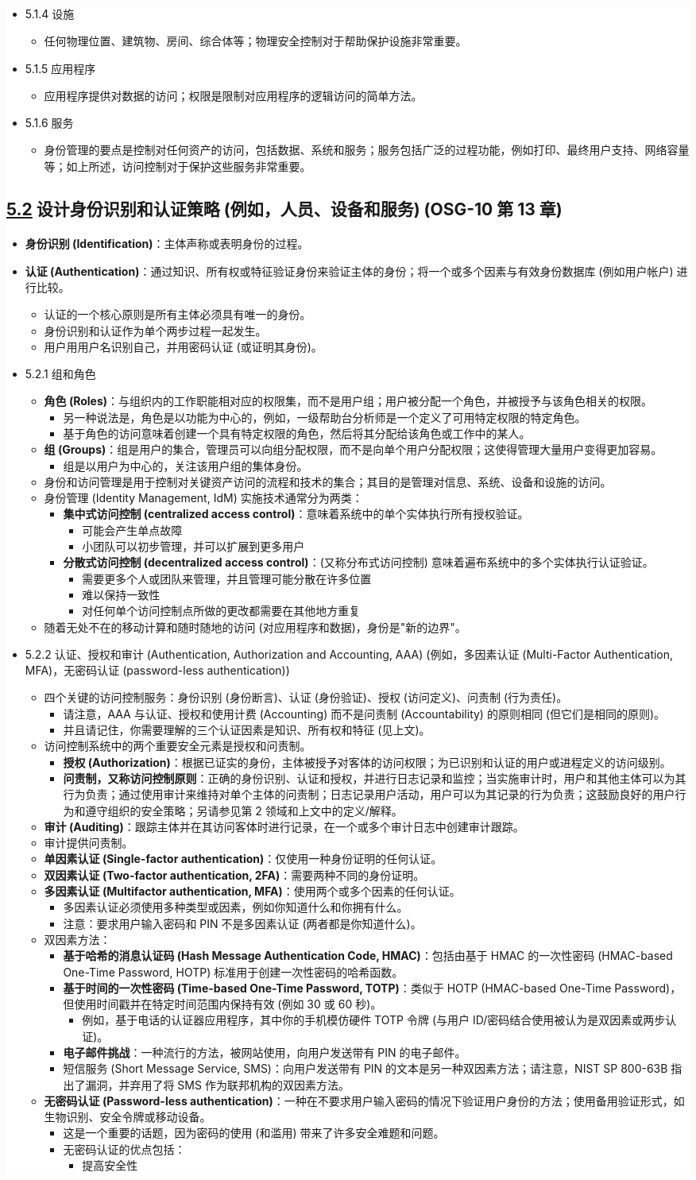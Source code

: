 - 5.1.4 设施
  - 任何物理位置、建筑物、房间、综合体等；物理安全控制对于帮助保护设施非常重要。

- 5.1.5 应用程序
  - 应用程序提供对数据的访问；权限是限制对应用程序的逻辑访问的简单方法。

- 5.1.6 服务
  - 身份管理的要点是控制对任何资产的访问，包括数据、系统和服务；服务包括广泛的过程功能，例如打印、最终用户支持、网络容量等；如上所述，访问控制对于保护这些服务非常重要。

## [5.2](#52-design-identification-and-authentication-strategy-eg-people-devices-and-services-osg-10-chpt-13) 设计身份识别和认证策略 (例如，人员、设备和服务) (OSG-10 第 13 章)

- **身份识别 (Identification)**：主体声称或表明身份的过程。
- **认证 (Authentication)**：通过知识、所有权或特征验证身份来验证主体的身份；将一个或多个因素与有效身份数据库 (例如用户帐户) 进行比较。
  - 认证的一个核心原则是所有主体必须具有唯一的身份。
  - 身份识别和认证作为单个两步过程一起发生。
  - 用户用用户名识别自己，并用密码认证 (或证明其身份)。

- 5.2.1 组和角色
  - **角色 (Roles)**：与组织内的工作职能相对应的权限集，而不是用户组；用户被分配一个角色，并被授予与该角色相关的权限。
    - 另一种说法是，角色是以功能为中心的，例如，一级帮助台分析师是一个定义了可用特定权限的特定角色。
    - 基于角色的访问意味着创建一个具有特定权限的角色，然后将其分配给该角色或工作中的某人。
  - **组 (Groups)**：组是用户的集合，管理员可以向组分配权限，而不是向单个用户分配权限；这使得管理大量用户变得更加容易。
    - 组是以用户为中心的，关注该用户组的集体身份。
  - 身份和访问管理是用于控制对关键资产访问的流程和技术的集合；其目的是管理对信息、系统、设备和设施的访问。
  - 身份管理 (Identity Management, IdM) 实施技术通常分为两类：
    - **集中式访问控制 (centralized access control)**：意味着系统中的单个实体执行所有授权验证。
      - 可能会产生单点故障
      - 小团队可以初步管理，并可以扩展到更多用户
    - **分散式访问控制 (decentralized access control)**：(又称分布式访问控制) 意味着遍布系统中的多个实体执行认证验证。
      - 需要更多个人或团队来管理，并且管理可能分散在许多位置
      - 难以保持一致性
      - 对任何单个访问控制点所做的更改都需要在其他地方重复
  - 随着无处不在的移动计算和随时随地的访问 (对应用程序和数据)，身份是"新的边界"。

- 5.2.2 认证、授权和审计 (Authentication, Authorization and Accounting, AAA) (例如，多因素认证 (Multi-Factor Authentication, MFA)，无密码认证 (password-less authentication))
  - 四个关键的访问控制服务：身份识别 (身份断言)、认证 (身份验证)、授权 (访问定义)、问责制 (行为责任)。
    - 请注意，AAA 与认证、授权和使用计费 (Accounting) 而不是问责制 (Accountability) 的原则相同 (但它们是相同的原则)。
    - 并且请记住，你需要理解的三个认证因素是知识、所有权和特征 (见上文)。
  - 访问控制系统中的两个重要安全元素是授权和问责制。
    - **授权 (Authorization)**：根据已证实的身份，主体被授予对客体的访问权限；为已识别和认证的用户或进程定义的访问级别。
    - **问责制，又称访问控制原则**：正确的身份识别、认证和授权，并进行日志记录和监控；当实施审计时，用户和其他主体可以为其行为负责；通过使用审计来维持对单个主体的问责制；日志记录用户活动，用户可以为其记录的行为负责；这鼓励良好的用户行为和遵守组织的安全策略；另请参见第 2 领域和上文中的定义/解释。
  - **审计 (Auditing)**：跟踪主体并在其访问客体时进行记录，在一个或多个审计日志中创建审计跟踪。
  - 审计提供问责制。
  - **单因素认证 (Single-factor authentication)**：仅使用一种身份证明的任何认证。
  - **双因素认证 (Two-factor authentication, 2FA)**：需要两种不同的身份证明。
  - **多因素认证 (Multifactor authentication, MFA)**：使用两个或多个因素的任何认证。
    - 多因素认证必须使用多种类型或因素，例如你知道什么和你拥有什么。
    - 注意：要求用户输入密码和 PIN 不是多因素认证 (两者都是你知道什么)。
  - 双因素方法：
    - **基于哈希的消息认证码 (Hash Message Authentication Code, HMAC)**：包括由基于 HMAC 的一次性密码 (HMAC-based One-Time Password, HOTP) 标准用于创建一次性密码的哈希函数。
    - **基于时间的一次性密码 (Time-based One-Time Password, TOTP)**：类似于 HOTP (HMAC-based One-Time Password)，但使用时间戳并在特定时间范围内保持有效 (例如 30 或 60 秒)。
      - 例如，基于电话的认证器应用程序，其中你的手机模仿硬件 TOTP 令牌 (与用户 ID/密码结合使用被认为是双因素或两步认证)。
    - **电子邮件挑战**：一种流行的方法，被网站使用，向用户发送带有 PIN 的电子邮件。
    - 短信服务 (Short Message Service, SMS)：向用户发送带有 PIN 的文本是另一种双因素方法；请注意，NIST SP 800-63B 指出了漏洞，并弃用了将 SMS 作为联邦机构的双因素方法。
  - **无密码认证 (Password-less authentication)**：一种在不要求用户输入密码的情况下验证用户身份的方法；使用备用验证形式，如生物识别、安全令牌或移动设备。
    - 这是一个重要的话题，因为密码的使用 (和滥用) 带来了许多安全难题和问题。
    - 无密码认证的优点包括：
      - 提高安全性